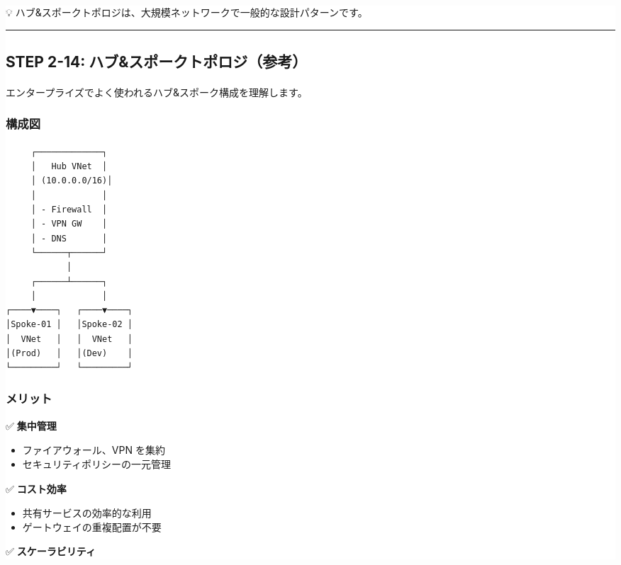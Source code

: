 </div>

</div>

<div class="mt-4 bg-blue-500/10 p-3 rounded text-sm">
💡 ハブ&スポークトポロジは、大規模ネットワークで一般的な設計パターンです。
</div>

---

## STEP 2-14: ハブ&スポークトポロジ（参考）

エンタープライズでよく使われるハブ&スポーク構成を理解します。

<div class="grid grid-cols-2 gap-6 pt-4 text-sm">

<div>

### 構成図

```
     ┌─────────────┐
     │   Hub VNet  │
     │ (10.0.0.0/16)│
     │             │
     │ - Firewall  │
     │ - VPN GW    │
     │ - DNS       │
     └──────┬──────┘
            │
     ┌──────┴──────┐
     │             │
┌────▼────┐   ┌────▼────┐
│Spoke-01 │   │Spoke-02 │
│  VNet   │   │  VNet   │
│(Prod)   │   │(Dev)    │
└─────────┘   └─────────┘
```

</div>

<div>

### メリット

✅ **集中管理**

- ファイアウォール、VPN を集約
- セキュリティポリシーの一元管理

✅ **コスト効率**

- 共有サービスの効率的な利用
- ゲートウェイの重複配置が不要

✅ **スケーラビリティ**
